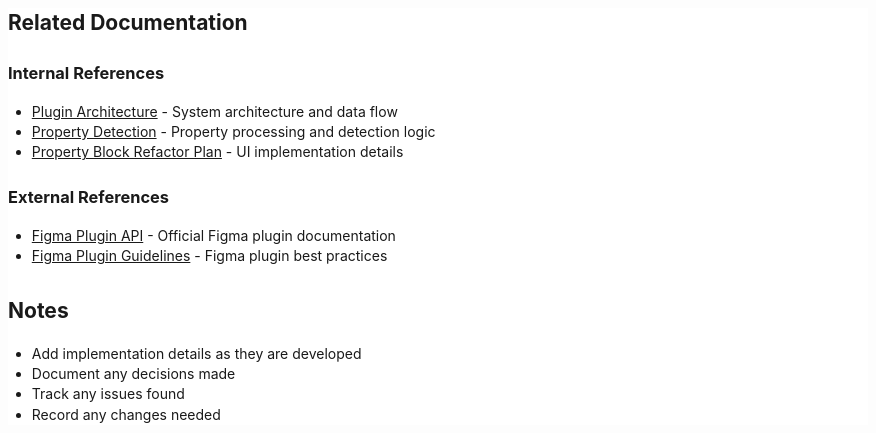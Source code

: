 ## Related Documentation

### Internal References
- [Plugin Architecture](../docs/plugin-architecture.md) - System architecture and data flow
- [Property Detection](../docs/property-detection.md) - Property processing and detection logic
- [Property Block Refactor Plan](../docs/property-block-refactor-plan.md) - UI implementation details

### External References
- [Figma Plugin API](https://www.figma.com/plugin-docs/) - Official Figma plugin documentation
- [Figma Plugin Guidelines](https://www.figma.com/plugin-docs/plugin-guidelines/) - Figma plugin best practices

## Notes
- Add implementation details as they are developed
- Document any decisions made
- Track any issues found
- Record any changes needed 